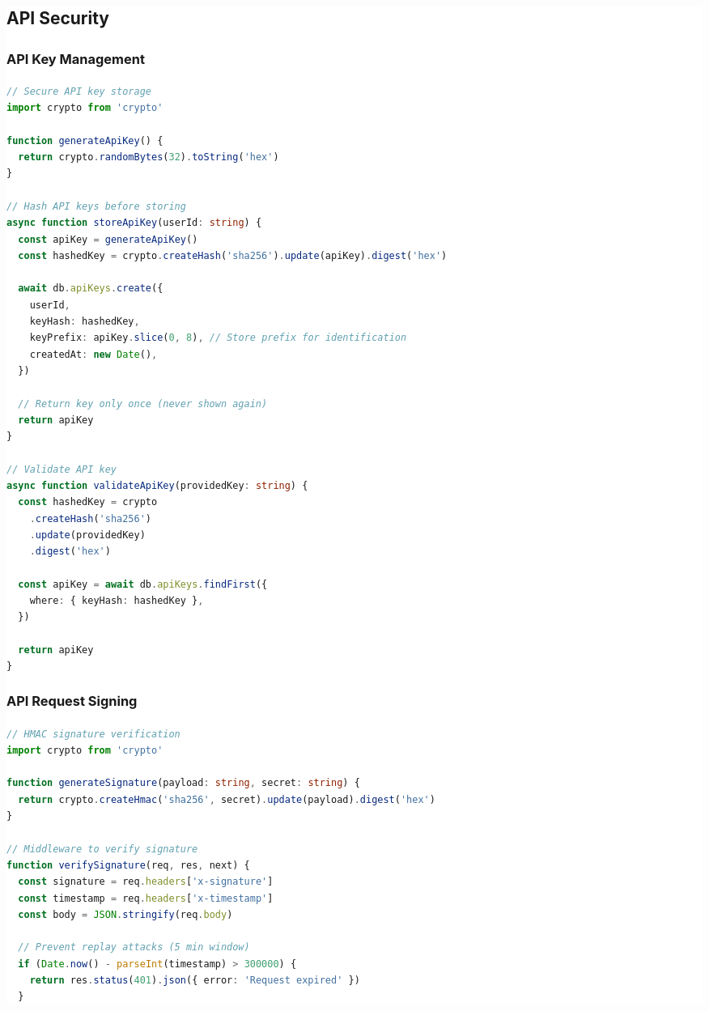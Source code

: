 ## API Security

### API Key Management

```typescript
// Secure API key storage
import crypto from 'crypto'

function generateApiKey() {
  return crypto.randomBytes(32).toString('hex')
}

// Hash API keys before storing
async function storeApiKey(userId: string) {
  const apiKey = generateApiKey()
  const hashedKey = crypto.createHash('sha256').update(apiKey).digest('hex')

  await db.apiKeys.create({
    userId,
    keyHash: hashedKey,
    keyPrefix: apiKey.slice(0, 8), // Store prefix for identification
    createdAt: new Date(),
  })

  // Return key only once (never shown again)
  return apiKey
}

// Validate API key
async function validateApiKey(providedKey: string) {
  const hashedKey = crypto
    .createHash('sha256')
    .update(providedKey)
    .digest('hex')

  const apiKey = await db.apiKeys.findFirst({
    where: { keyHash: hashedKey },
  })

  return apiKey
}
```

### API Request Signing

```typescript
// HMAC signature verification
import crypto from 'crypto'

function generateSignature(payload: string, secret: string) {
  return crypto.createHmac('sha256', secret).update(payload).digest('hex')
}

// Middleware to verify signature
function verifySignature(req, res, next) {
  const signature = req.headers['x-signature']
  const timestamp = req.headers['x-timestamp']
  const body = JSON.stringify(req.body)

  // Prevent replay attacks (5 min window)
  if (Date.now() - parseInt(timestamp) > 300000) {
    return res.status(401).json({ error: 'Request expired' })
  }
```
